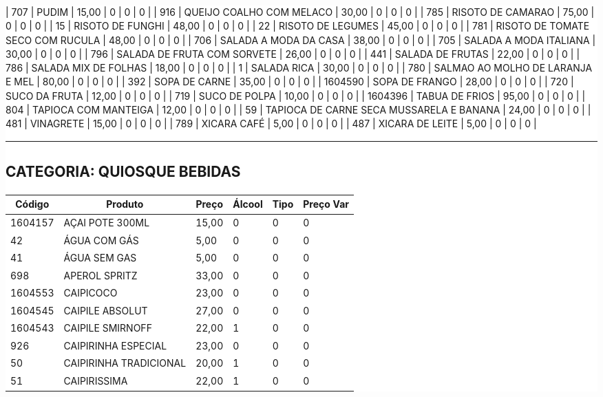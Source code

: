 | 707     | PUDIM                                      | 15,00  | 0      | 0    | 0         |
| 916     | QUEIJO COALHO COM MELACO                  | 30,00  | 0      | 0    | 0         |
| 785     | RISOTO DE CAMARAO                          | 75,00  | 0      | 0    | 0         |
| 15      | RISOTO DE FUNGHI                           | 48,00  | 0      | 0    | 0         |
| 22      | RISOTO DE LEGUMES                          | 45,00  | 0      | 0    | 0         |
| 781     | RISOTO DE TOMATE SECO COM RUCULA          | 48,00  | 0      | 0    | 0         |
| 706     | SALADA A MODA DA CASA                      | 38,00  | 0      | 0    | 0         |
| 705     | SALADA A MODA ITALIANA                     | 30,00  | 0      | 0    | 0         |
| 796     | SALADA DE FRUTA COM SORVETE               | 26,00  | 0      | 0    | 0         |
| 441     | SALADA DE FRUTAS                           | 22,00  | 0      | 0    | 0         |
| 786     | SALADA MIX DE FOLHAS                       | 18,00  | 0      | 0    | 0         |
| 1       | SALADA RICA                                | 30,00  | 0      | 0    | 0         |
| 780     | SALMAO AO MOLHO DE LARANJA E MEL          | 80,00  | 0      | 0    | 0         |
| 392     | SOPA DE CARNE                              | 35,00  | 0      | 0    | 0         |
| 1604590 | SOPA DE FRANGO                             | 28,00  | 0      | 0    | 0         |
| 720     | SUCO DA FRUTA                              | 12,00  | 0      | 0    | 0         |
| 719     | SUCO DE POLPA                              | 10,00  | 0      | 0    | 0         |
| 1604396 | TABUA DE FRIOS                             | 95,00  | 0      | 0    | 0         |
| 804     | TAPIOCA COM MANTEIGA                       | 12,00  | 0      | 0    | 0         |
| 59      | TAPIOCA DE CARNE SECA MUSSARELA E BANANA  | 24,00  | 0      | 0    | 0         |
| 481     | VINAGRETE                                  | 15,00  | 0      | 0    | 0         |
| 789     | XICARA CAFÉ                                | 5,00   | 0      | 0    | 0         |
| 487     | XICARA DE LEITE                            | 5,00   | 0      | 0    | 0         |

---

## CATEGORIA: QUIOSQUE BEBIDAS

| Código  | Produto                                    | Preço  | Álcool | Tipo | Preço Var |
|---------|--------------------------------------------|--------|--------|------|-----------|
| 1604157 | AÇAI POTE 300ML                            | 15,00  | 0      | 0    | 0         |
| 42      | ÁGUA COM GÁS                               | 5,00   | 0      | 0    | 0         |
| 41      | ÁGUA SEM GAS                               | 5,00   | 0      | 0    | 0         |
| 698     | APEROL SPRITZ                              | 33,00  | 0      | 0    | 0         |
| 1604553 | CAIPICOCO                                  | 23,00  | 0      | 0    | 0         |
| 1604545 | CAIPILE ABSOLUT                            | 27,00  | 0      | 0    | 0         |
| 1604543 | CAIPILE SMIRNOFF                           | 22,00  | 1      | 0    | 0         |
| 926     | CAIPIRINHA ESPECIAL                        | 23,00  | 0      | 0    | 0         |
| 50      | CAIPIRINHA TRADICIONAL                     | 20,00  | 1      | 0    | 0         |
| 51      | CAIPIRISSIMA                               | 22,00  | 1      | 0    | 0         |